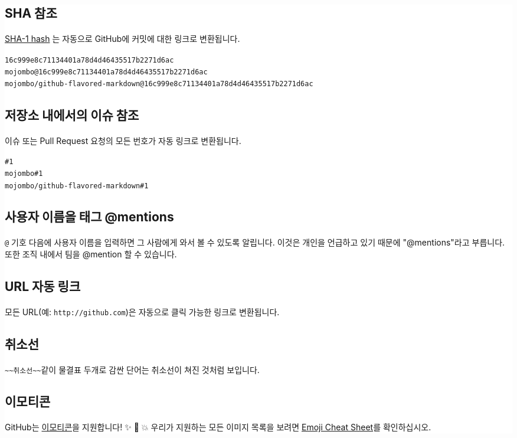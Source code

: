 ## <a id="gitSHA"></a>SHA 참조
[SHA-1 hash](https://en.wikipedia.org/wiki/SHA-1) 는 자동으로 GitHub에 커밋에 대한 링크로 변환됩니다.
~~~
16c999e8c71134401a78d4d46435517b2271d6ac
mojombo@16c999e8c71134401a78d4d46435517b2271d6ac
mojombo/github-flavored-markdown@16c999e8c71134401a78d4d46435517b2271d6ac
~~~

## <a id="gitIssues"></a>저장소 내에서의 이슈 참조
이슈 또는 Pull Request 요청의 모든 번호가 자동 링크로 변환됩니다.
~~~
#1
mojombo#1
mojombo/github-flavored-markdown#1
~~~

## <a id="gitTags"></a>사용자 이름을 태그 @mentions
```@``` 기호 다음에 사용자 이름을 입력하면 그 사람에게 와서 볼 수 있도록 알립니다. 이것은 개인을 언급하고 있기 때문에 "@mentions"라고 부릅니다. 또한 조직 내에서 팀을 @mention 할 수 있습니다.

## <a id="gitURL"></a>URL 자동 링크
모든 URL(예: ```http://github.com```)은 자동으로 클릭 가능한 링크로 변환됩니다.

## <a id="gitStrikethrough"></a>취소선
```~~취소선~~```같이 물결표 두개로 감싼 단어는 취소선이 쳐진 것처럼 보입니다.

## <a id="gitEmoji"></a>이모티콘
GitHub는 [이모티콘](https://help.github.com/articles/basic-writing-and-formatting-syntax/#using-emoji)을 지원합니다! :sparkles: :camel: :boom:
우리가 지원하는 모든 이미지 목록을 보려면 [Emoji Cheat Sheet](http://www.emoji-cheat-sheet.com/)를 확인하십시오.
